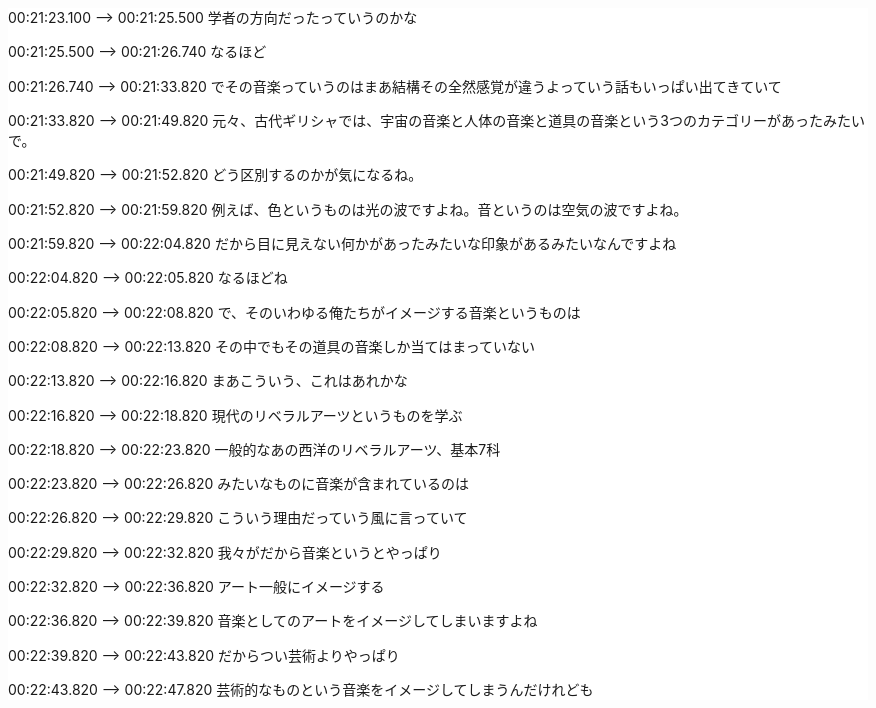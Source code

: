 00:21:23.100 --> 00:21:25.500
学者の方向だったっていうのかな

00:21:25.500 --> 00:21:26.740
なるほど

00:21:26.740 --> 00:21:33.820
でその音楽っていうのはまあ結構その全然感覚が違うよっていう話もいっぱい出てきていて

00:21:33.820 --> 00:21:49.820
元々、古代ギリシャでは、宇宙の音楽と人体の音楽と道具の音楽という3つのカテゴリーがあったみたいで。

00:21:49.820 --> 00:21:52.820
どう区別するのかが気になるね。

00:21:52.820 --> 00:21:59.820
例えば、色というものは光の波ですよね。音というのは空気の波ですよね。

00:21:59.820 --> 00:22:04.820
だから目に見えない何かがあったみたいな印象があるみたいなんですよね

00:22:04.820 --> 00:22:05.820
なるほどね

00:22:05.820 --> 00:22:08.820
で、そのいわゆる俺たちがイメージする音楽というものは

00:22:08.820 --> 00:22:13.820
その中でもその道具の音楽しか当てはまっていない

00:22:13.820 --> 00:22:16.820
まあこういう、これはあれかな

00:22:16.820 --> 00:22:18.820
現代のリベラルアーツというものを学ぶ

00:22:18.820 --> 00:22:23.820
一般的なあの西洋のリベラルアーツ、基本7科

00:22:23.820 --> 00:22:26.820
みたいなものに音楽が含まれているのは

00:22:26.820 --> 00:22:29.820
こういう理由だっていう風に言っていて

00:22:29.820 --> 00:22:32.820
我々がだから音楽というとやっぱり

00:22:32.820 --> 00:22:36.820
アート一般にイメージする

00:22:36.820 --> 00:22:39.820
音楽としてのアートをイメージしてしまいますよね

00:22:39.820 --> 00:22:43.820
だからつい芸術よりやっぱり

00:22:43.820 --> 00:22:47.820
芸術的なものという音楽をイメージしてしまうんだけれども
